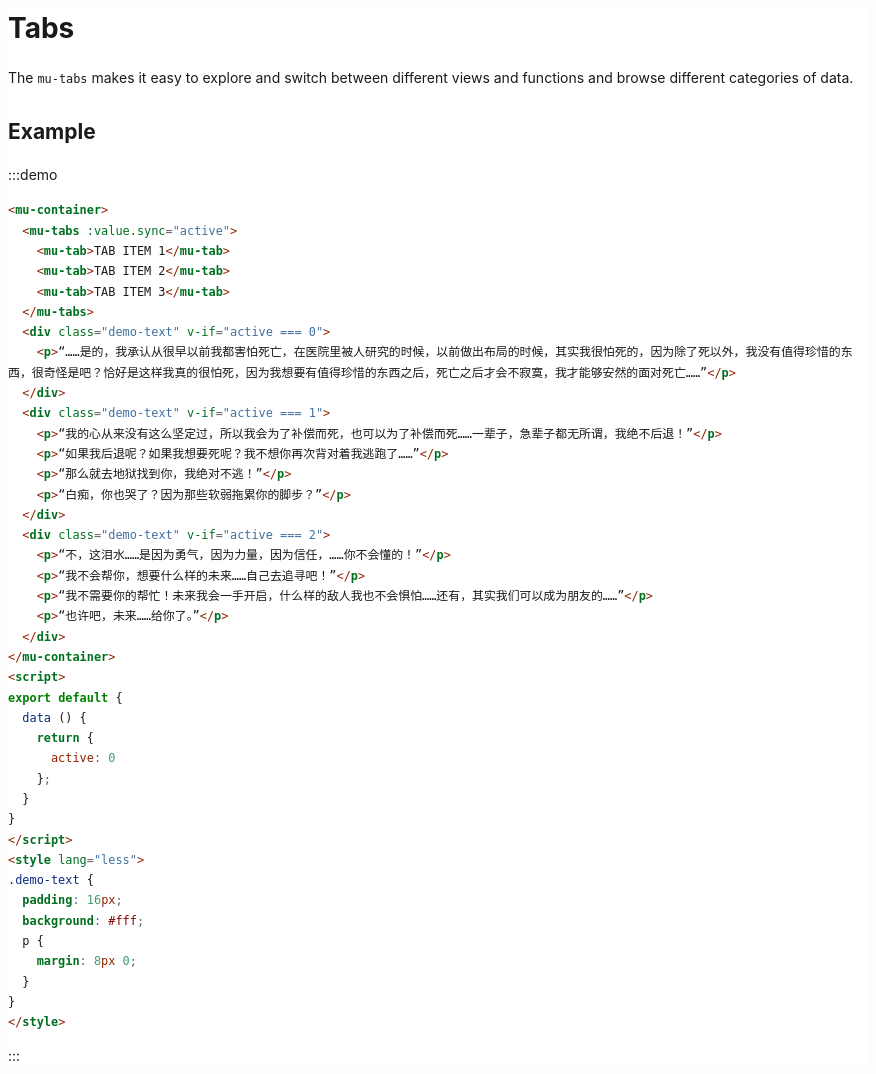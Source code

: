 # Tabs

The `mu-tabs` makes it easy to explore and switch between different views and functions and browse different categories of data.

## Example

:::demo
```html
<mu-container>
  <mu-tabs :value.sync="active">
    <mu-tab>TAB ITEM 1</mu-tab>
    <mu-tab>TAB ITEM 2</mu-tab>
    <mu-tab>TAB ITEM 3</mu-tab>
  </mu-tabs>
  <div class="demo-text" v-if="active === 0">
    <p>“……是的，我承认从很早以前我都害怕死亡，在医院里被人研究的时候，以前做出布局的时候，其实我很怕死的，因为除了死以外，我没有值得珍惜的东西，很奇怪是吧？恰好是这样我真的很怕死，因为我想要有值得珍惜的东西之后，死亡之后才会不寂寞，我才能够安然的面对死亡……”</p>
  </div>
  <div class="demo-text" v-if="active === 1">
    <p>“我的心从来没有这么坚定过，所以我会为了补偿而死，也可以为了补偿而死……一辈子，急辈子都无所谓，我绝不后退！”</p>
    <p>“如果我后退呢？如果我想要死呢？我不想你再次背对着我逃跑了……”</p>
    <p>“那么就去地狱找到你，我绝对不逃！”</p>
    <p>“白痴，你也哭了？因为那些软弱拖累你的脚步？”</p>
  </div>
  <div class="demo-text" v-if="active === 2">
    <p>“不，这泪水……是因为勇气，因为力量，因为信任，……你不会懂的！”</p>
    <p>“我不会帮你，想要什么样的未来……自己去追寻吧！”</p>
    <p>“我不需要你的帮忙！未来我会一手开启，什么样的敌人我也不会惧怕……还有，其实我们可以成为朋友的……”</p>
    <p>“也许吧，未来……给你了。”</p>
  </div>
</mu-container>
<script>
export default {
  data () {
    return {
      active: 0
    };
  }
}
</script>
<style lang="less">
.demo-text {
  padding: 16px;
  background: #fff;
  p {
    margin: 8px 0;
  }
}
</style>

```
:::
